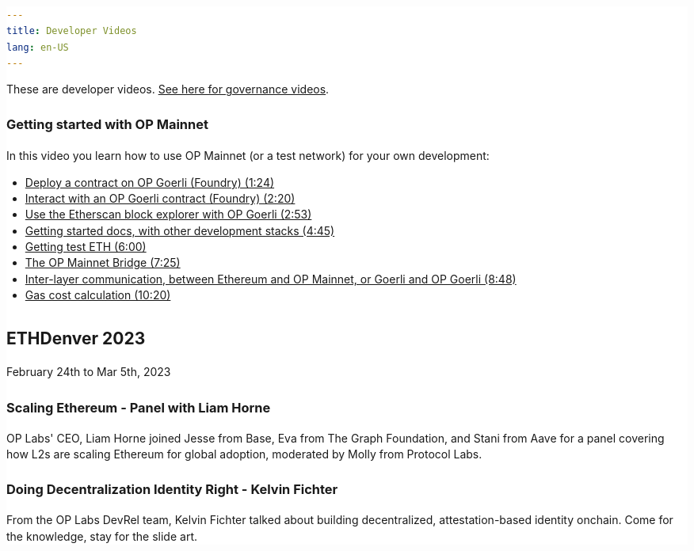 ```yaml
---
title: Developer Videos
lang: en-US
---
```


These are developer videos.
[See here for governance videos](../governance/media.md).

### Getting started with OP Mainnet

In this video you learn how to use OP Mainnet (or a test network) for your own development:

- [Deploy a contract on OP Goerli (Foundry) (1:24)](https://youtu.be/_Y6CwsYgqwI?t=84)
- [Interact with an OP Goerli contract (Foundry) (2:20)](https://youtu.be/_Y6CwsYgqwI?t=140)
- [Use the Etherscan block explorer with OP Goerli (2:53)](https://youtu.be/_Y6CwsYgqwI?t=173)
- [Getting started docs, with other development stacks (4:45)](https://youtu.be/_Y6CwsYgqwI?t=285)
- [Getting test ETH (6:00)](https://youtu.be/_Y6CwsYgqwI?t=360)
- [The OP Mainnet Bridge (7:25)](https://youtu.be/_Y6CwsYgqwI?t=445)
- [Inter-layer communication, between Ethereum and OP Mainnet, or Goerli and OP Goerli (8:48)](https://youtu.be/_Y6CwsYgqwI?t=528)
- [Gas cost calculation (10:20)](https://youtu.be/_Y6CwsYgqwI?t=620)



<iframe src="https://www.youtube.com/embed/_Y6CwsYgqwI" title="Getting Started with OP Mainnet" frameborder="0" allow="accelerometer; autoplay; clipboard-write; encrypted-media; gyroscope; picture-in-picture" allowfullscreen></iframe>

## ETHDenver 2023 

February 24th to Mar 5th, 2023

<iframe width="682" height="384" src="https://www.youtube.com/embed/Q5TL_AJhuro" title="Optimism at ETHDenver 2023" frameborder="0" allow="accelerometer; autoplay; clipboard-write; encrypted-media; gyroscope; picture-in-picture; web-share" allowfullscreen></iframe>

### Scaling Ethereum - Panel with Liam Horne

OP Labs' CEO, Liam Horne joined Jesse from Base, Eva from The Graph Foundation, and Stani from Aave for a panel covering how L2s are scaling Ethereum for global adoption, moderated by Molly from Protocol Labs.

<iframe width="720" height="407" src="https://www.youtube.com/embed/bBNmPNM8U_c" title="Scaling Ethereum for Global Adoption with L2 Panel" frameborder="0" allow="accelerometer; autoplay; clipboard-write; encrypted-media; gyroscope; picture-in-picture; web-share" allowfullscreen></iframe>


### Doing Decentralization Identity Right - Kelvin Fichter

From the OP Labs DevRel team, Kelvin Fichter talked about building decentralized, attestation-based identity onchain. Come for the knowledge, stay for the slide art.

<iframe width="720" height="407" src="https://www.youtube.com/embed/o0N1Z9AyrEM" title="Doing Decentralized Identity Right with Kelvin Fichter" frameborder="0" allow="accelerometer; autoplay; clipboard-write; encrypted-media; gyroscope; picture-in-picture; web-share" allowfullscreen></iframe>
